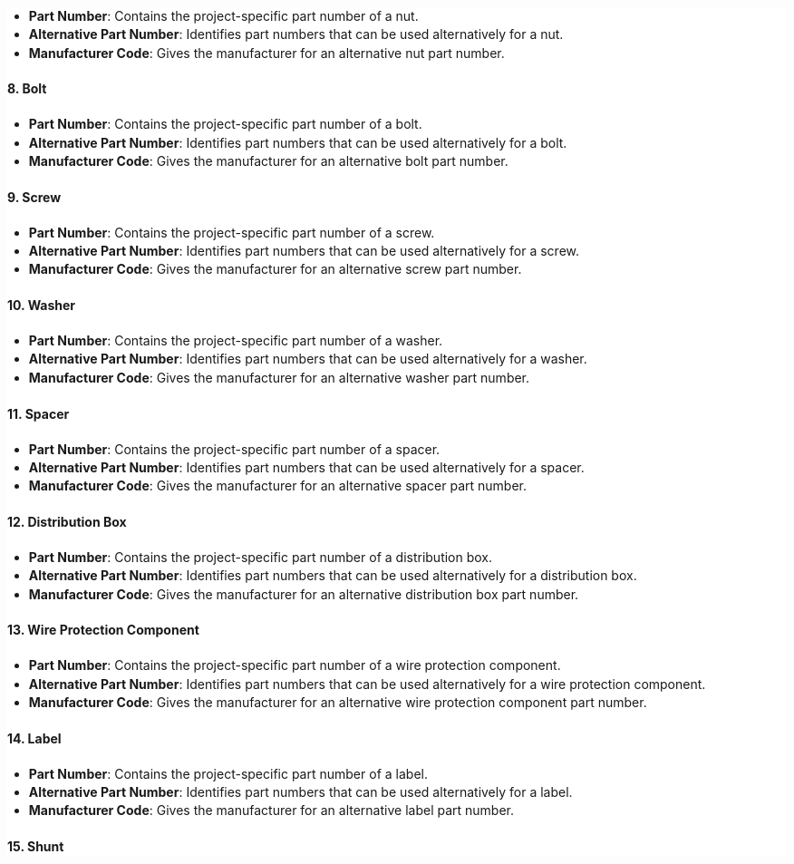 *   **Part Number**: Contains the project-specific part number of a nut.
*   **Alternative Part Number**: Identifies part numbers that can be used alternatively for a nut.
*   **Manufacturer Code**: Gives the manufacturer for an alternative nut part number.

#### 8. Bolt

*   **Part Number**: Contains the project-specific part number of a bolt.
*   **Alternative Part Number**: Identifies part numbers that can be used alternatively for a bolt.
*   **Manufacturer Code**: Gives the manufacturer for an alternative bolt part number.

#### 9. Screw

*   **Part Number**: Contains the project-specific part number of a screw.
*   **Alternative Part Number**: Identifies part numbers that can be used alternatively for a screw.
*   **Manufacturer Code**: Gives the manufacturer for an alternative screw part number.

#### 10. Washer

*   **Part Number**: Contains the project-specific part number of a washer.
*   **Alternative Part Number**: Identifies part numbers that can be used alternatively for a washer.
*   **Manufacturer Code**: Gives the manufacturer for an alternative washer part number.

#### 11. Spacer

*   **Part Number**: Contains the project-specific part number of a spacer.
*   **Alternative Part Number**: Identifies part numbers that can be used alternatively for a spacer.
*   **Manufacturer Code**: Gives the manufacturer for an alternative spacer part number.

#### 12. Distribution Box

*   **Part Number**: Contains the project-specific part number of a distribution box.
*   **Alternative Part Number**: Identifies part numbers that can be used alternatively for a distribution box.
*   **Manufacturer Code**: Gives the manufacturer for an alternative distribution box part number.

#### 13. Wire Protection Component

*   **Part Number**: Contains the project-specific part number of a wire protection component.
*   **Alternative Part Number**: Identifies part numbers that can be used alternatively for a wire protection component.
*   **Manufacturer Code**: Gives the manufacturer for an alternative wire protection component part number.

#### 14. Label

*   **Part Number**: Contains the project-specific part number of a label.
*   **Alternative Part Number**: Identifies part numbers that can be used alternatively for a label.
*   **Manufacturer Code**: Gives the manufacturer for an alternative label part number.

#### 15. Shunt
